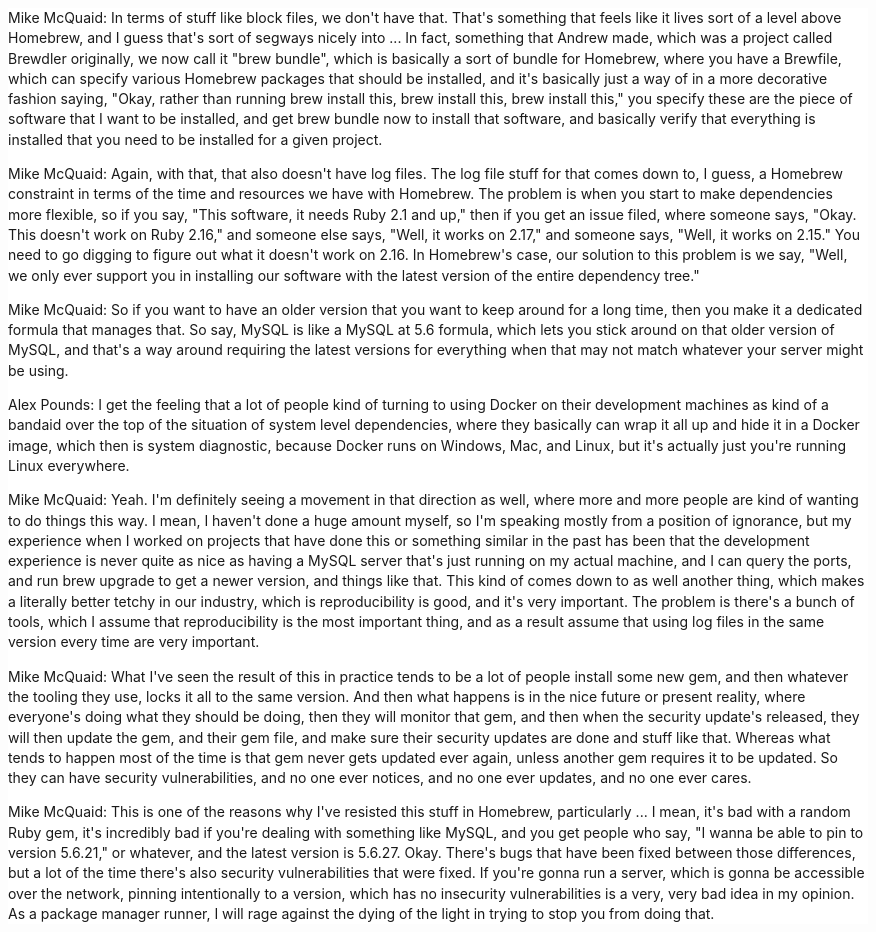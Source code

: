 Mike McQuaid:       In terms of stuff like block files, we don't have that. That's something that feels like it lives sort of a level above Homebrew, and I guess that's sort of segways nicely into ... In fact, something that Andrew made, which was a project called Brewdler originally, we now call it "brew bundle", which is basically a sort of bundle for Homebrew, where you have a Brewfile, which can specify various Homebrew packages that should be installed, and it's basically just a way of in a more decorative fashion saying, "Okay, rather than running brew install this, brew install this, brew install this," you specify these are the piece of software that I want to be installed, and get brew bundle now to install that software, and basically verify that everything is installed that you need to be installed for a given project.

Mike McQuaid:       Again, with that, that also doesn't have log files. The log file stuff for that comes down to, I guess, a Homebrew constraint in terms of the time and resources we have with Homebrew. The problem is when you start to make dependencies more flexible, so if you say, "This software, it needs Ruby 2.1 and up," then if you get an issue filed, where someone says, "Okay. This doesn't work on Ruby 2.16," and someone else says, "Well, it works on 2.17," and someone says, "Well, it works on 2.15." You need to go digging to figure out what it doesn't work on 2.16. In Homebrew's case, our solution to this problem is we say, "Well, we only ever support you in installing our software with the latest version of the entire dependency tree."

Mike McQuaid:       So if you want to have an older version that you want to keep around for a long time, then you make it a dedicated formula that manages that. So say, MySQL is like a MySQL at 5.6 formula, which lets you stick around on that older version of MySQL, and that's a way around requiring the latest versions for everything when that may not match whatever your server might be using.

Alex Pounds:        I get the feeling that a lot of people kind of turning to using Docker on their development machines as kind of a bandaid over the top of the situation of system level dependencies, where they basically can wrap it all up and hide it in a Docker image, which then is system diagnostic, because Docker runs on Windows, Mac, and Linux, but it's actually just you're running Linux everywhere.

Mike McQuaid:       Yeah. I'm definitely seeing a movement in that direction as well, where more and more people are kind of wanting to do things this way. I mean, I haven't done a huge amount myself, so I'm speaking mostly from a position of ignorance, but my experience when I worked on projects that have done this or something similar in the past has been that the development experience is never quite as nice as having a MySQL server that's just running on my actual machine, and I can query the ports, and run brew upgrade to get a newer version, and things like that. This kind of comes down to as well another thing, which makes a literally better tetchy in our industry, which is reproducibility is good, and it's very important. The problem is there's a bunch of tools, which I assume that reproducibility is the most important thing, and as a result assume that using log files in the same version every time are very important.

Mike McQuaid:       What I've seen the result of this in practice tends to be a lot of people install some new gem, and then whatever the tooling they use, locks it all to the same version. And then what happens is in the nice future or present reality, where everyone's doing what they should be doing, then they will monitor that gem, and then when the security update's released, they will then update the gem, and their gem file, and make sure their security updates are done and stuff like that. Whereas what tends to happen most of the time is that gem never gets updated ever again, unless another gem requires it to be updated. So they can have security vulnerabilities, and no one ever notices, and no one ever updates, and no one ever cares.

Mike McQuaid:       This is one of the reasons why I've resisted this stuff in Homebrew, particularly ... I mean, it's bad with a random Ruby gem, it's incredibly bad if you're dealing with something like MySQL, and you get people who say, "I wanna be able to pin to version 5.6.21," or whatever, and the latest version is 5.6.27. Okay. There's bugs that have been fixed between those differences, but a lot of the time there's also security vulnerabilities that were fixed. If you're gonna run a server, which is gonna be accessible over the network, pinning intentionally to a version, which has no insecurity vulnerabilities is a very, very bad idea in my opinion. As a package manager runner, I will rage against the dying of the light in trying to stop you from doing that.
